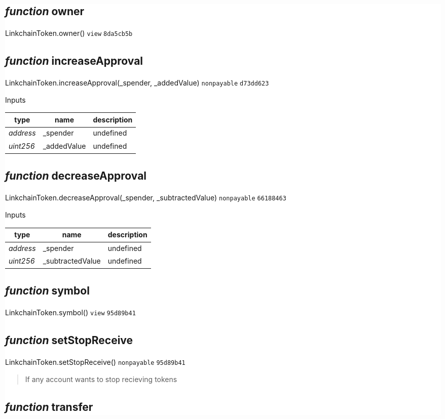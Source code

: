 

## *function* owner

LinkchainToken.owner() `view` `8da5cb5b`




## *function* increaseApproval

LinkchainToken.increaseApproval(_spender, _addedValue) `nonpayable` `d73dd623`


Inputs

| **type** | **name** | **description** |
|-|-|-|
| *address* | _spender | undefined |
| *uint256* | _addedValue | undefined |


## *function* decreaseApproval

LinkchainToken.decreaseApproval(_spender, _subtractedValue) `nonpayable` `66188463`


Inputs

| **type** | **name** | **description** |
|-|-|-|
| *address* | _spender | undefined |
| *uint256* | _subtractedValue | undefined |




## *function* symbol

LinkchainToken.symbol() `view` `95d89b41`


## *function* setStopReceive

LinkchainToken.setStopReceive() `nonpayable` `95d89b41`

> If any account wants to stop recieving tokens





## *function* transfer
